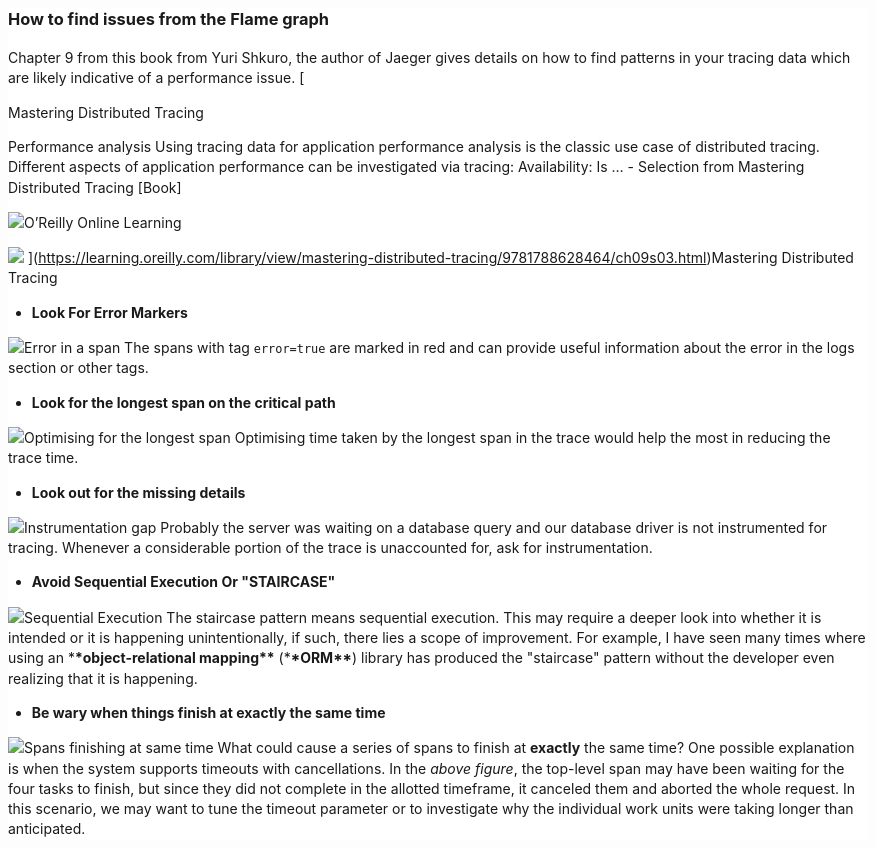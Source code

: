 ### How to find issues from the Flame graph

Chapter 9 from this book from Yuri Shkuro, the author of Jaeger gives details on how to find patterns in your tracing data which are likely indicative of a performance issue.
[

Mastering Distributed Tracing

Performance analysis Using tracing data for application performance analysis is the classic use case of distributed tracing. Different aspects of application performance can be investigated via tracing: Availability: Is … - Selection from Mastering Distributed Tracing [Book]

![](https://learning.oreilly.com/library/view/static/images/apple-touch-icon.png)O’Reilly Online Learning

![](https://www.safaribooksonline.com/library/cover/9781788628464/360h/)
](https://learning.oreilly.com/library/view/mastering-distributed-tracing/9781788628464/ch09s03.html)Mastering Distributed Tracing

- **Look For Error Markers**

![](/img/blog/2020/04/image-2.png)Error in a span
The spans with tag `error=true` are marked in red and can provide useful information about the error in the logs section or other tags.

- **Look for the longest span on the critical path**

![](/img/blog/2020/04/image.png)Optimising for the longest span
Optimising time taken by the longest span in the trace would help the most in reducing the trace time.

- **Look out for the missing details**

![](/img/blog/2020/04/image-1.png)Instrumentation gap
Probably the server was waiting on a database query and our database driver is not instrumented for tracing. Whenever a considerable portion of the trace is unaccounted for, ask for instrumentation.

- **Avoid Sequential Execution Or "STAIRCASE"**

![](/img/blog/2020/04/image-3.png)Sequential Execution
The staircase pattern means sequential execution. This may require a deeper look into whether it is intended or it is happening unintentionally, if such, there lies a scope of improvement.
For example, I have seen many times where using an \***\*object-relational mapping\*\*** (\***\*ORM\*\***) library has produced the "staircase" pattern without the developer even realizing that it is happening.

- **Be wary when things finish at exactly the same time**

![](/img/blog/2020/04/image-4.png)Spans finishing at same time
What could cause a series of spans to finish at **exactly** the same time? One possible explanation is when the system supports timeouts with cancellations. In the _above figure_, the top-level span may have been waiting for the four tasks to finish, but since they did not complete in the allotted timeframe, it canceled them and aborted the whole request. In this scenario, we may want to tune the timeout parameter or to investigate why the individual work units were taking longer than anticipated.
